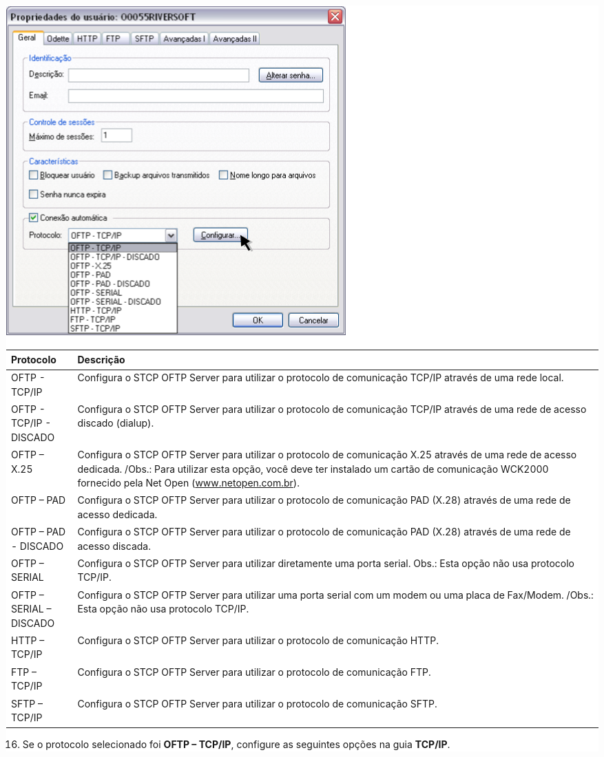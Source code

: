 ![](/images/imagem1/img19.png) 

Protocolo     | Descrição 
:---          | :---
OFTP - TCP/IP | Configura o STCP OFTP Server para utilizar o protocolo de comunicação TCP/IP através de uma rede local.  
OFTP - TCP/IP - DISCADO| Configura o STCP OFTP Server para utilizar o protocolo de comunicação TCP/IP através de uma rede de acesso discado (dialup). 
OFTP – X.25   | Configura o STCP OFTP Server para utilizar o protocolo de comunicação X.25 através de uma rede de acesso dedicada.  /Obs.: Para utilizar esta opção, você deve ter instalado um cartão de comunicação WCK2000 fornecido pela Net Open (www.netopen.com.br). 
OFTP – PAD    | Configura o STCP OFTP Server para utilizar o protocolo de comunicação PAD (X.28) através de uma rede de acesso dedicada. 
OFTP – PAD - DISCADO| Configura o STCP OFTP Server para utilizar o protocolo de comunicação PAD (X.28) através de uma rede de acesso discada. 
OFTP – SERIAL | Configura o STCP OFTP Server para utilizar diretamente uma porta serial. Obs.: Esta opção não usa protocolo TCP/IP. 
OFTP – SERIAL – DISCADO| Configura o STCP OFTP Server para utilizar uma porta serial com um modem ou uma placa de Fax/Modem.  /Obs.: Esta opção não usa protocolo TCP/IP. 
HTTP – TCP/IP | Configura o STCP OFTP Server para utilizar o protocolo de comunicação HTTP. 
FTP – TCP/IP  | Configura o STCP OFTP Server para utilizar o protocolo de comunicação FTP. 
SFTP – TCP/IP | Configura o STCP OFTP Server para utilizar o protocolo de comunicação SFTP. 

16. Se o protocolo selecionado foi **OFTP – TCP/IP**, configure as seguintes opções na guia **TCP/IP**.  
